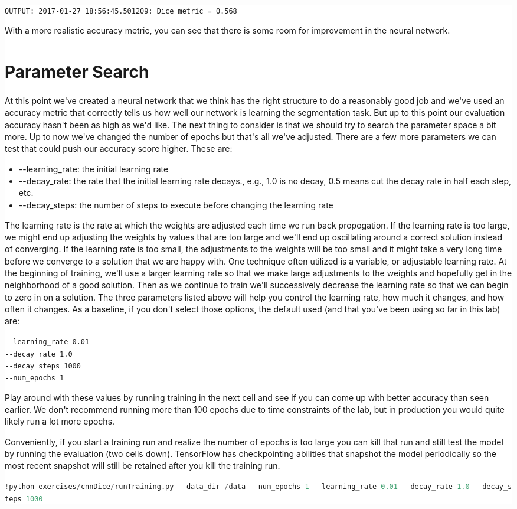 ```
OUTPUT: 2017-01-27 18:56:45.501209: Dice metric = 0.568
```

With a more realistic accuracy metric, you can see that there is some room for improvement in the neural network.

# Parameter Search

At this point we've created a neural network that we think has the right structure to do a reasonably good job and we've used an accuracy metric that correctly tells us how well our network is learning the segmentation task.  But up to this point our evaluation accuracy hasn't been as high as we'd like.  The next thing to consider is that we should try to search the parameter space a bit more.  Up to now we've changed the number of epochs but that's all we've adjusted.  There are a few more parameters we can test that could push our accuracy score higher.  These are: 

* --learning_rate: the initial learning rate
* --decay_rate: the rate that the initial learning rate decays., e.g., 1.0 is no decay, 0.5 means cut the decay rate in half each step, etc.
* --decay_steps: the number of steps to execute before changing the learning rate

The learning rate is the rate at which the weights are adjusted each time we run back propogation.  If the learning rate is too large, we might end up adjusting the weights by values that are too large and we'll end up oscillating around a correct solution instead of converging.  If the learning rate is too small, the adjustments to the weights will be too small and it might take a very long time before we converge to a solution that we are happy with.  One technique often utilized is a variable, or adjustable learning rate.  At the beginning of training, we'll use a  larger learning rate so that we make large adjustments to the weights and hopefully get in the neighborhood of a good solution.  Then as we continue to train we'll successively decrease the learning rate so that we can begin to zero in on a solution.  The three parameters listed above will help you control the learning rate, how much it changes, and how often it changes.  As a baseline, if you don't select those options, the default used (and that you've been using so far in this lab) are:

```
--learning_rate 0.01
--decay_rate 1.0
--decay_steps 1000
--num_epochs 1
```

Play around with these values by running training in the next cell and see if you can come up with better accuracy than seen earlier.  We don't recommend running more than 100 epochs due to time constraints of the lab, but in production you would quite likely run a lot more epochs.  

Conveniently, if you start a training run and realize the number of epochs is too large you can kill that run and still test the model by running the evaluation (two cells down).  TensorFlow has checkpointing abilities that snapshot the model periodically so the most recent snapshot will still be retained after you kill the training run.


```python
!python exercises/cnnDice/runTraining.py --data_dir /data --num_epochs 1 --learning_rate 0.01 --decay_rate 1.0 --decay_steps 1000
```

